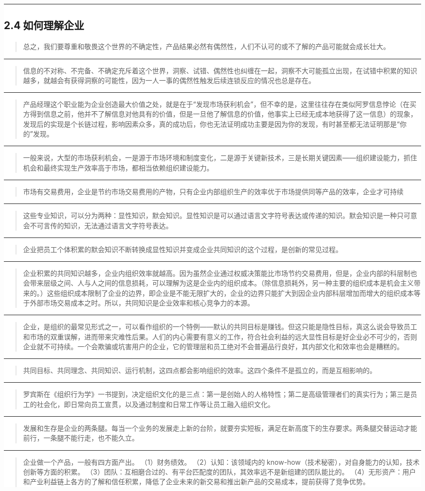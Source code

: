 <hr>

## 2.4 如何理解企业

> 总之，我们要尊重和敬畏这个世界的不确定性，产品结果必然有偶然性，人们不认可的或不了解的产品可能就会成长壮大。

<hr>

> 信息的不对称、不完备、不确定充斥着这个世界，洞察、试错、偶然性也纠缠在一起，洞察不大可能孤立出现，在试错中积累的知识越多，就越会有获得洞察的可能性，因为一人一事的偶然性触发后续连锁反应的情况也总是存在。

<hr>

> 产品经理这个职业能为企业创造最大价值之处，就是在于“发现市场获利机会”，但不幸的是，这里往往存在类似阿罗信息悖论（在买方得到信息之前，他并不了解信息对他具有的价值，但是一旦他了解信息的价值，他事实上已经无成本地获得了这一信息）的现象，发现后的实现是个长链过程，影响因素众多，真的成功后，你也无法证明成功主要是因为你的发现，有时甚至都无法证明那是“你的”发现。

<hr>

> 一般来说，大型的市场获利机会，一是源于市场环境和制度变化，二是源于关键新技术，三是长期关键因素——组织建设能力，抓住机会和最终实现生产效率高于市场，都相当依赖组织建设能力。

<hr>

> 市场有交易费用，企业是节约市场交易费用的产物，只有企业内部组织生产的效率优于市场提供同等产品的效率，企业才可持续

<hr>

> 这些专业知识，可以分为两种：显性知识，默会知识。显性知识是可以通过语言文字符号表达或传递的知识。默会知识是一种只可意会不可言传的知识，无法通过语言文字符号表达。

<hr>

> 企业把员工个体积累的默会知识不断转换成显性知识并变成企业共同知识的这个过程，是创新的常见过程。

<hr>

> 企业积累的共同知识越多，企业内组织效率就越高。因为虽然企业通过权威决策能比市场节约交易费用，但是，企业内部的科层制也会带来层级之间、人与人之间的信息损耗，可以理解为这是企业内的组织成本。（除信息损耗外，另一种主要的组织成本是机会主义带来的。）这些组织成本限制了企业的边界，即企业是不能无限扩大的，企业的边界只能扩大到因企业内部科层增加而增大的组织成本等于外部市场交易成本之时。所以，共同知识是企业效率和核心竞争力的本源。

<hr>

> 企业，是组织的最常见形式之一，可以看作组织的一个特例——默认的共同目标是赚钱。但这只能是隐性目标，真这么说会导致员工和市场的双重误解，进而带来灾难性后果。人们的内心需要有意义的工作，符合社会利益的远大显性目标是好企业必不可少的，否则企业就不可持续。一个会欺骗或坑害用户的企业，它的管理层和员工绝对不会普遍品行良好，其内部文化和效率也会是糟糕的。

<hr>

> 共同目标、共同理念、共同知识、运行机制，这四点都会影响组织的效率。这四个条件不是孤立的，而是互相影响的。

<hr>

> 罗宾斯在《组织行为学》一书提到，决定组织文化的是三点：第一是创始人的人格特性；第二是高级管理者们的真实行为；第三是员工的社会化，即日常向员工宣贯，以及通过制度和日常工作等让员工融入组织文化。

<hr>

> 发展和生存是企业的两条腿。每当一个业务的发展走上新的台阶，就要夯实短板，满足在新高度下的生存要求。两条腿交替运动才能前行，一条腿不能行走，也不能久立。

<hr>

> 企业做一个产品，一般有四方面产出。
> （1）财务绩效。
> （2）认知：该领域内的 know-how（技术秘密），对自身能力的认知，技术创新等方面的积累。
> （3）团队：互相磨合过的、有平台匹配度的团队，其效率远不是新组建的团队能比的。
> （4）无形资产：用户和产业利益链上各方的了解和信任积累，降低了企业未来的新交易和推出新产品的交易成本，提前获得了竞争优势。
